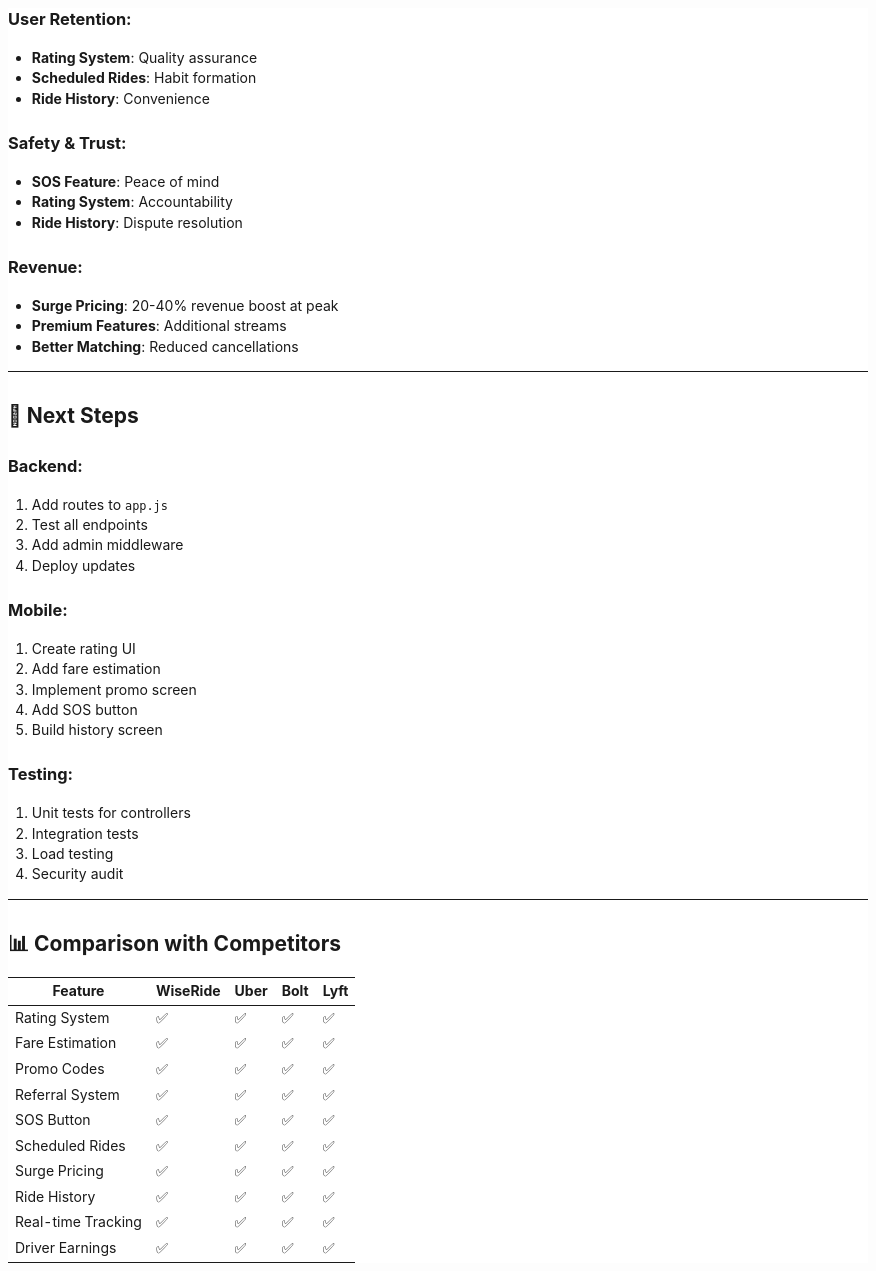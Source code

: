 ### User Retention:
- **Rating System**: Quality assurance
- **Scheduled Rides**: Habit formation
- **Ride History**: Convenience

### Safety & Trust:
- **SOS Feature**: Peace of mind
- **Rating System**: Accountability
- **Ride History**: Dispute resolution

### Revenue:
- **Surge Pricing**: 20-40% revenue boost at peak
- **Premium Features**: Additional streams
- **Better Matching**: Reduced cancellations

---

## 🔧 Next Steps

### Backend:
1. Add routes to `app.js`
2. Test all endpoints
3. Add admin middleware
4. Deploy updates

### Mobile:
1. Create rating UI
2. Add fare estimation
3. Implement promo screen
4. Add SOS button
5. Build history screen

### Testing:
1. Unit tests for controllers
2. Integration tests
3. Load testing
4. Security audit

---

## 📊 Comparison with Competitors

| Feature | WiseRide | Uber | Bolt | Lyft |
|---------|----------|------|------|------|
| Rating System | ✅ | ✅ | ✅ | ✅ |
| Fare Estimation | ✅ | ✅ | ✅ | ✅ |
| Promo Codes | ✅ | ✅ | ✅ | ✅ |
| Referral System | ✅ | ✅ | ✅ | ✅ |
| SOS Button | ✅ | ✅ | ✅ | ✅ |
| Scheduled Rides | ✅ | ✅ | ✅ | ✅ |
| Surge Pricing | ✅ | ✅ | ✅ | ✅ |
| Ride History | ✅ | ✅ | ✅ | ✅ |
| Real-time Tracking | ✅ | ✅ | ✅ | ✅ |
| Driver Earnings | ✅ | ✅ | ✅ | ✅ |
